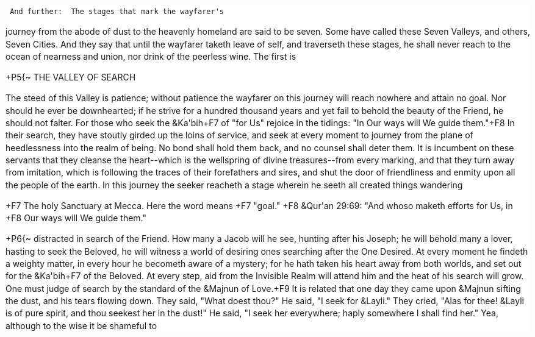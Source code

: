      And further:  The stages that mark the wayfarer's
journey from the abode of dust to the
heavenly homeland are said to be seven.  Some
have called these Seven Valleys, and others,
Seven Cities.  And they say that until the wayfarer
taketh leave of self, and traverseth these
stages, he shall never reach to the ocean of
nearness and union, nor drink of the peerless
wine.  The first is
 
+P5{~
          THE VALLEY OF SEARCH
 
The steed of this Valley is patience; without
patience the wayfarer on this journey will
reach nowhere and attain no goal.  Nor should
he ever be downhearted; if he strive for a
hundred thousand years and yet fail to behold
the beauty of the Friend, he should not falter.
For those who seek the &amp;Ka'bih+F7 of "for Us"
rejoice in the tidings:  "In Our ways will We
guide them."+F8  In their search, they have stoutly
girded up the loins of service, and seek at
every moment to journey from the plane of
heedlessness into the realm of being.  No bond
shall hold them back, and no counsel shall
deter them.
     It is incumbent on these servants that they
cleanse the heart--which is the wellspring of
divine treasures--from every marking, and
that they turn away from imitation, which is
following the traces of their forefathers and
sires, and shut the door of friendliness and
enmity upon all the people of the earth.
     In this journey the seeker reacheth a stage
wherein he seeth all created things wandering
 
+F7 The holy Sanctuary at Mecca.  Here the word means
+F7 "goal."
+F8 &amp;Qur'an 29:69:  "And whoso maketh efforts for Us, in
+F8 Our ways will We guide them."
 
+P6{~
distracted in search of the Friend.  How many
a Jacob will he see, hunting after his Joseph;
he will behold many a lover, hasting to seek
the Beloved, he will witness a world of desiring
ones searching after the One Desired.  At every
moment he findeth a weighty matter, in every
hour he becometh aware of a mystery; for he
hath taken his heart away from both worlds,
and set out for the &amp;Ka'bih+F7 of the Beloved.
At every step, aid from the Invisible Realm
will attend him and the heat of his search will
grow.
     One must judge of search by the standard
of the &amp;Majnun of Love.+F9  It is related that one
day they came upon &amp;Majnun sifting the dust,
and his tears flowing down.  They said, "What
doest thou?"  He said, "I seek for &amp;Layli."  They
cried, "Alas for thee!  &amp;Layli is of pure spirit,
and thou seekest her in the dust!"  He said, "I
seek her everywhere; haply somewhere I shall
find her."
     Yea, although to the wise it be shameful to
 